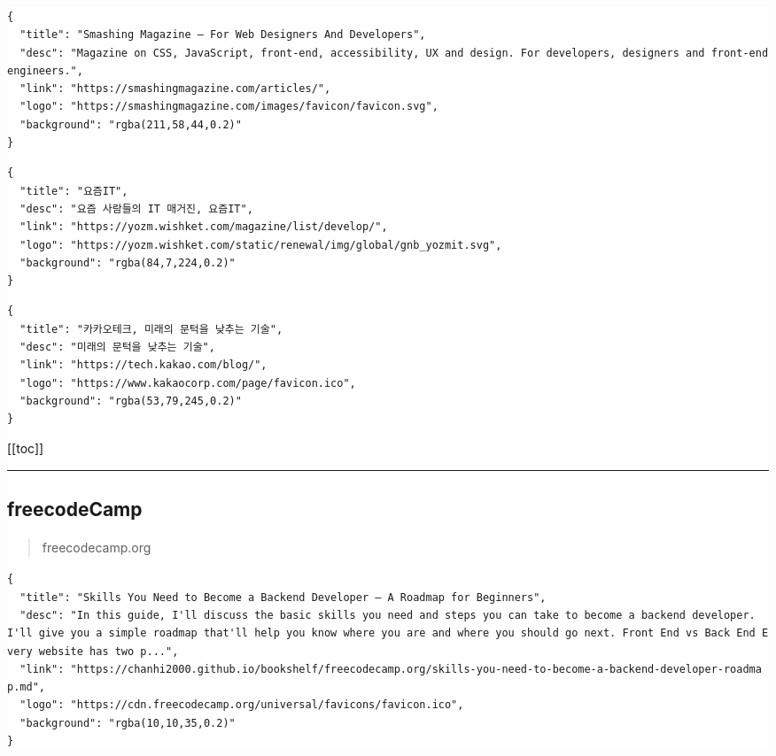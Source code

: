 ```component VPCard
{
  "title": "Smashing Magazine — For Web Designers And Developers",
  "desc": "Magazine on CSS, JavaScript, front-end, accessibility, UX and design. For developers, designers and front-end engineers.",
  "link": "https://smashingmagazine.com/articles/",
  "logo": "https://smashingmagazine.com/images/favicon/favicon.svg",
  "background": "rgba(211,58,44,0.2)"
}
```

<SiteInfo
  name="Milan Jovanović | Helping You Become a Better .NET Engineer"
  desc="The .NET Weekly is a newsletter that delivers 1 practical tip on .NET & sofwtare architecture that you can easily implement."
  url="https://milanjovanovic.tech/blog"
  logo="https://milanjovanovic.tech/profile_favicon.png"
  preview="https://milanjovanovic.tech/og_image.png"/>

```component VPCard
{
  "title": "요즘IT", 
  "desc": "요즘 사람들의 IT 매거진, 요즘IT", 
  "link": "https://yozm.wishket.com/magazine/list/develop/", 
  "logo": "https://yozm.wishket.com/static/renewal/img/global/gnb_yozmit.svg", 
  "background": "rgba(84,7,224,0.2)"
}
```

```component VPCard
{
  "title": "카카오테크, 미래의 문턱을 낮추는 기술",
  "desc": "미래의 문턱을 낮추는 기술",
  "link": "https://tech.kakao.com/blog/",
  "logo": "https://www.kakaocorp.com/page/favicon.ico",
  "background": "rgba(53,79,245,0.2)"
}
```

<SiteInfo
  name="tech.inflab.com"
  desc="인프랩 기술 블로그"
  url="https://tech.inflab.com"
  logo="https://tech.inflab.com/favicon-32x32.png?v=85c8af743e179883b18fef5acc3a66b0"
  preview="https://cdn.inflearn.com/assets/images/tech-blog/tech_blog_banner.png"/>

[[toc]]

---

## <VPIcon icon="fa-brands fa-free-code-camp"/>freecodeCamp

> freecodecamp.org

```component VPCard
{
  "title": "Skills You Need to Become a Backend Developer – A Roadmap for Beginners",
  "desc": "In this guide, I'll discuss the basic skills you need and steps you can take to become a backend developer. I'll give you a simple roadmap that'll help you know where you are and where you should go next. Front End vs Back End Every website has two p...",
  "link": "https://chanhi2000.github.io/bookshelf/freecodecamp.org/skills-you-need-to-become-a-backend-developer-roadmap.md",
  "logo": "https://cdn.freecodecamp.org/universal/favicons/favicon.ico",
  "background": "rgba(10,10,35,0.2)"
}
```
